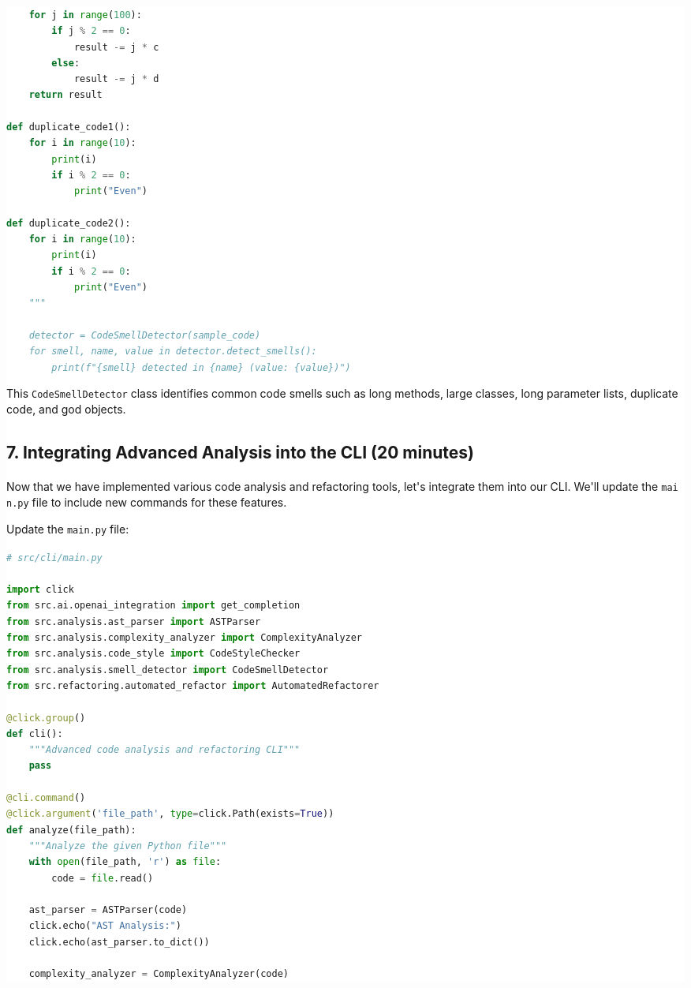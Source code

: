 ```python
    for j in range(100):
        if j % 2 == 0:
            result -= j * c
        else:
            result -= j * d
    return result

def duplicate_code1():
    for i in range(10):
        print(i)
        if i % 2 == 0:
            print("Even")

def duplicate_code2():
    for i in range(10):
        print(i)
        if i % 2 == 0:
            print("Even")
    """

    detector = CodeSmellDetector(sample_code)
    for smell, name, value in detector.detect_smells():
        print(f"{smell} detected in {name} (value: {value})")
```

This `CodeSmellDetector` class identifies common code smells such as long methods, large classes, long parameter lists, duplicate code, and god objects.

## 7. Integrating Advanced Analysis into the CLI (20 minutes)

Now that we have implemented various code analysis and refactoring tools, let's integrate them into our CLI. We'll update the `main.py` file to include new commands for these features.

Update the `main.py` file:

```python
# src/cli/main.py

import click
from src.ai.openai_integration import get_completion
from src.analysis.ast_parser import ASTParser
from src.analysis.complexity_analyzer import ComplexityAnalyzer
from src.analysis.code_style import CodeStyleChecker
from src.analysis.smell_detector import CodeSmellDetector
from src.refactoring.automated_refactor import AutomatedRefactorer

@click.group()
def cli():
    """Advanced code analysis and refactoring CLI"""
    pass

@cli.command()
@click.argument('file_path', type=click.Path(exists=True))
def analyze(file_path):
    """Analyze the given Python file"""
    with open(file_path, 'r') as file:
        code = file.read()

    ast_parser = ASTParser(code)
    click.echo("AST Analysis:")
    click.echo(ast_parser.to_dict())

    complexity_analyzer = ComplexityAnalyzer(code)
```